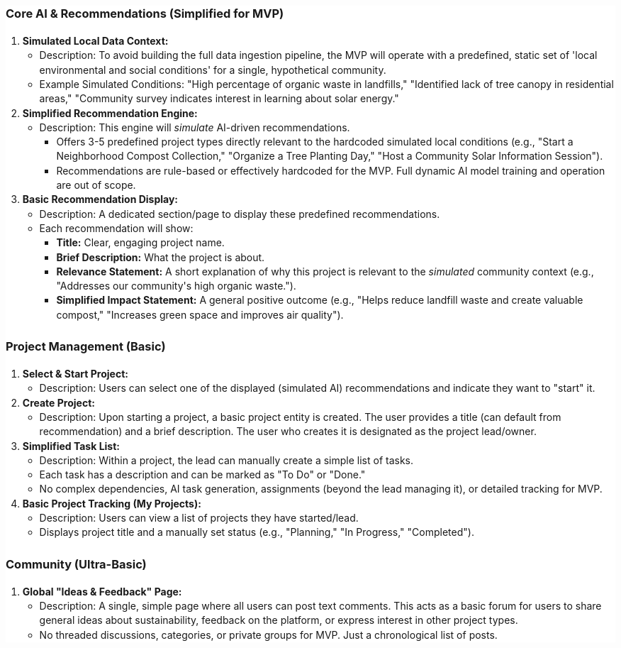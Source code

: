 ### Core AI & Recommendations (Simplified for MVP)

1.  **Simulated Local Data Context:**
    *   Description: To avoid building the full data ingestion pipeline, the MVP will operate with a predefined, static set of 'local environmental and social conditions' for a single, hypothetical community.
    *   Example Simulated Conditions: "High percentage of organic waste in landfills," "Identified lack of tree canopy in residential areas," "Community survey indicates interest in learning about solar energy."
2.  **Simplified Recommendation Engine:**
    *   Description: This engine will *simulate* AI-driven recommendations.
        *   Offers 3-5 predefined project types directly relevant to the hardcoded simulated local conditions (e.g., "Start a Neighborhood Compost Collection," "Organize a Tree Planting Day," "Host a Community Solar Information Session").
        *   Recommendations are rule-based or effectively hardcoded for the MVP. Full dynamic AI model training and operation are out of scope.
3.  **Basic Recommendation Display:**
    *   Description: A dedicated section/page to display these predefined recommendations.
    *   Each recommendation will show:
        *   **Title:** Clear, engaging project name.
        *   **Brief Description:** What the project is about.
        *   **Relevance Statement:** A short explanation of why this project is relevant to the *simulated* community context (e.g., "Addresses our community's high organic waste.").
        *   **Simplified Impact Statement:** A general positive outcome (e.g., "Helps reduce landfill waste and create valuable compost," "Increases green space and improves air quality").

### Project Management (Basic)

1.  **Select & Start Project:**
    *   Description: Users can select one of the displayed (simulated AI) recommendations and indicate they want to "start" it.
2.  **Create Project:**
    *   Description: Upon starting a project, a basic project entity is created. The user provides a title (can default from recommendation) and a brief description. The user who creates it is designated as the project lead/owner.
3.  **Simplified Task List:**
    *   Description: Within a project, the lead can manually create a simple list of tasks.
    *   Each task has a description and can be marked as "To Do" or "Done."
    *   No complex dependencies, AI task generation, assignments (beyond the lead managing it), or detailed tracking for MVP.
4.  **Basic Project Tracking (My Projects):**
    *   Description: Users can view a list of projects they have started/lead.
    *   Displays project title and a manually set status (e.g., "Planning," "In Progress," "Completed").

### Community (Ultra-Basic)

1.  **Global "Ideas & Feedback" Page:**
    *   Description: A single, simple page where all users can post text comments. This acts as a basic forum for users to share general ideas about sustainability, feedback on the platform, or express interest in other project types.
    *   No threaded discussions, categories, or private groups for MVP. Just a chronological list of posts.
